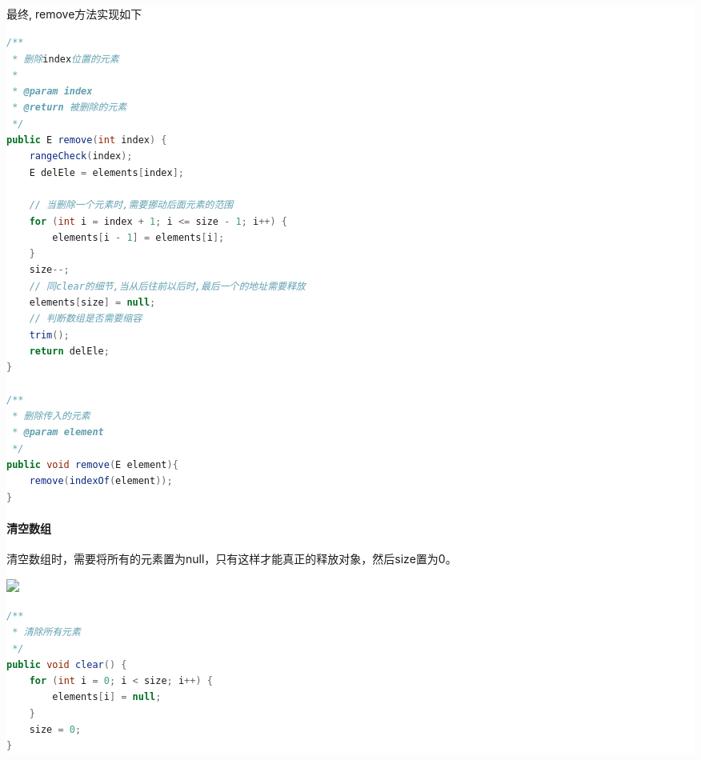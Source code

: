 ```java
```

 最终, remove方法实现如下 

```java
/**
 * 删除index位置的元素
 *
 * @param index
 * @return 被删除的元素
 */
public E remove(int index) {
    rangeCheck(index);
    E delEle = elements[index];

    // 当删除一个元素时,需要挪动后面元素的范围
    for (int i = index + 1; i <= size - 1; i++) {
        elements[i - 1] = elements[i];
    }
    size--;
    // 同clear的细节,当从后往前以后时,最后一个的地址需要释放
    elements[size] = null;
    // 判断数组是否需要缩容
    trim();
    return delEle;
}

/**
 * 删除传入的元素
 * @param element
 */
public void remove(E element){
    remove(indexOf(element));
}
```

#### 清空数组

 清空数组时，需要将所有的元素置为null，只有这样才能真正的释放对象，然后size置为0。 

![](https://cdn.kayleh.top/gh/kayleh/cdn/img/动态数组/20200328110807352.png)

```java
/**
 * 清除所有元素
 */
public void clear() {
    for (int i = 0; i < size; i++) {
        elements[i] = null;
    }
    size = 0;
}
```
